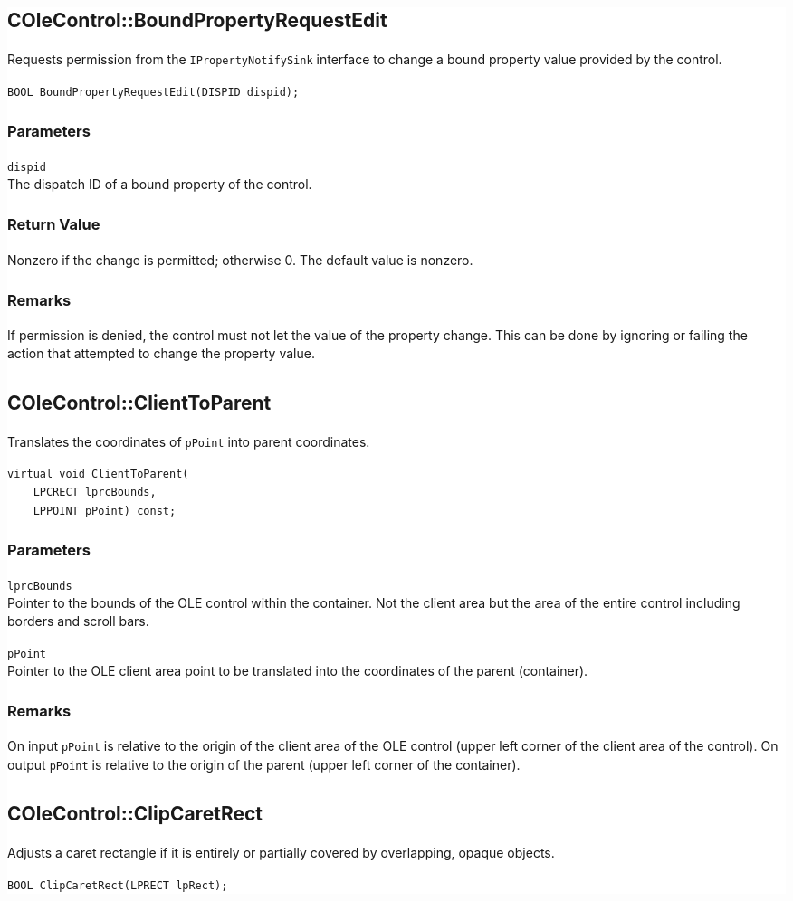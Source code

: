 ##  <a name="boundpropertyrequestedit"></a>  COleControl::BoundPropertyRequestEdit  
 Requests permission from the `IPropertyNotifySink` interface to change a bound property value provided by the control.  
  
```  
BOOL BoundPropertyRequestEdit(DISPID dispid);
```  
  
### Parameters  
 `dispid`  
 The dispatch ID of a bound property of the control.  
  
### Return Value  
 Nonzero if the change is permitted; otherwise 0. The default value is nonzero.  
  
### Remarks  
 If permission is denied, the control must not let the value of the property change. This can be done by ignoring or failing the action that attempted to change the property value.  
  
##  <a name="clienttoparent"></a>  COleControl::ClientToParent  
 Translates the coordinates of `pPoint` into parent coordinates.  
  
```  
virtual void ClientToParent(
    LPCRECT lprcBounds, 
    LPPOINT pPoint) const;  
```  
  
### Parameters  
 `lprcBounds`  
 Pointer to the bounds of the OLE control within the container. Not the client area but the area of the entire control including borders and scroll bars.  
  
 `pPoint`  
 Pointer to the OLE client area point to be translated into the coordinates of the parent (container).  
  
### Remarks  
 On input `pPoint` is relative to the origin of the client area of the OLE control (upper left corner of the client area of the control). On output `pPoint` is relative to the origin of the parent (upper left corner of the container).  
  
##  <a name="clipcaretrect"></a>  COleControl::ClipCaretRect  
 Adjusts a caret rectangle if it is entirely or partially covered by overlapping, opaque objects.  
  
```  
BOOL ClipCaretRect(LPRECT lpRect);
```  
  